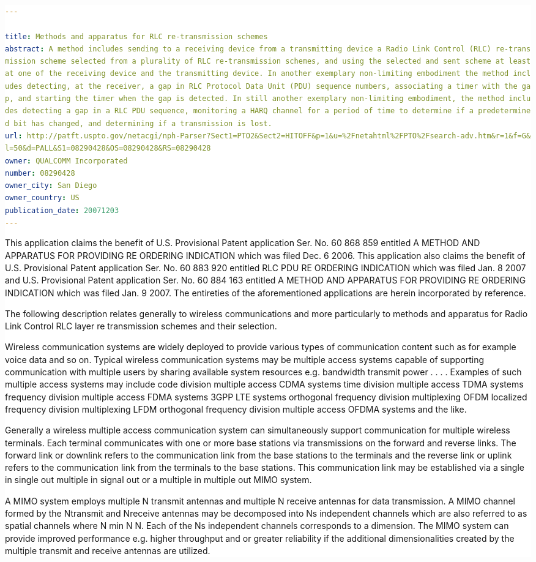 ```yaml
---

title: Methods and apparatus for RLC re-transmission schemes
abstract: A method includes sending to a receiving device from a transmitting device a Radio Link Control (RLC) re-transmission scheme selected from a plurality of RLC re-transmission schemes, and using the selected and sent scheme at least at one of the receiving device and the transmitting device. In another exemplary non-limiting embodiment the method includes detecting, at the receiver, a gap in RLC Protocol Data Unit (PDU) sequence numbers, associating a timer with the gap, and starting the timer when the gap is detected. In still another exemplary non-limiting embodiment, the method includes detecting a gap in a RLC PDU sequence, monitoring a HARQ channel for a period of time to determine if a predetermined bit has changed, and determining if a transmission is lost.
url: http://patft.uspto.gov/netacgi/nph-Parser?Sect1=PTO2&Sect2=HITOFF&p=1&u=%2Fnetahtml%2FPTO%2Fsearch-adv.htm&r=1&f=G&l=50&d=PALL&S1=08290428&OS=08290428&RS=08290428
owner: QUALCOMM Incorporated
number: 08290428
owner_city: San Diego
owner_country: US
publication_date: 20071203
---
```

This application claims the benefit of U.S. Provisional Patent application Ser. No. 60 868 859 entitled A METHOD AND APPARATUS FOR PROVIDING RE ORDERING INDICATION which was filed Dec. 6 2006. This application also claims the benefit of U.S. Provisional Patent application Ser. No. 60 883 920 entitled RLC PDU RE ORDERING INDICATION which was filed Jan. 8 2007 and U.S. Provisional Patent application Ser. No. 60 884 163 entitled A METHOD AND APPARATUS FOR PROVIDING RE ORDERING INDICATION which was filed Jan. 9 2007. The entireties of the aforementioned applications are herein incorporated by reference.

The following description relates generally to wireless communications and more particularly to methods and apparatus for Radio Link Control RLC layer re transmission schemes and their selection.

Wireless communication systems are widely deployed to provide various types of communication content such as for example voice data and so on. Typical wireless communication systems may be multiple access systems capable of supporting communication with multiple users by sharing available system resources e.g. bandwidth transmit power . . . . Examples of such multiple access systems may include code division multiple access CDMA systems time division multiple access TDMA systems frequency division multiple access FDMA systems 3GPP LTE systems orthogonal frequency division multiplexing OFDM localized frequency division multiplexing LFDM orthogonal frequency division multiple access OFDMA systems and the like.

Generally a wireless multiple access communication system can simultaneously support communication for multiple wireless terminals. Each terminal communicates with one or more base stations via transmissions on the forward and reverse links. The forward link or downlink refers to the communication link from the base stations to the terminals and the reverse link or uplink refers to the communication link from the terminals to the base stations. This communication link may be established via a single in single out multiple in signal out or a multiple in multiple out MIMO system.

A MIMO system employs multiple N transmit antennas and multiple N receive antennas for data transmission. A MIMO channel formed by the Ntransmit and Nreceive antennas may be decomposed into Ns independent channels which are also referred to as spatial channels where N min N N. Each of the Ns independent channels corresponds to a dimension. The MIMO system can provide improved performance e.g. higher throughput and or greater reliability if the additional dimensionalities created by the multiple transmit and receive antennas are utilized.
